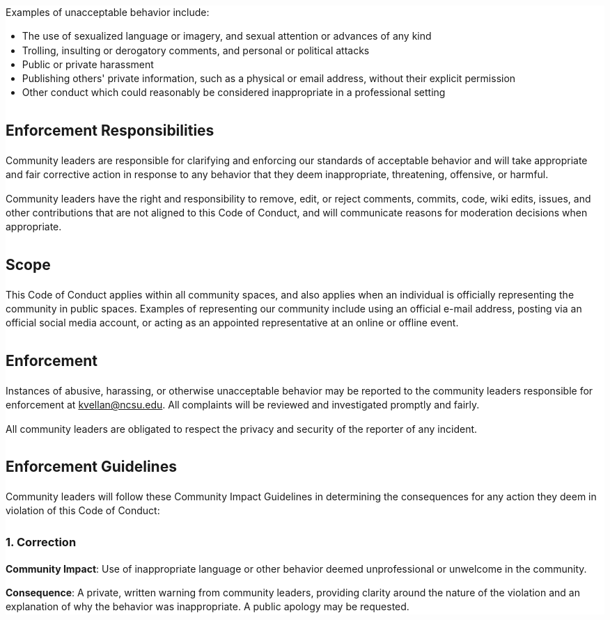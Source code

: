 Examples of unacceptable behavior include:

* The use of sexualized language or imagery, and sexual attention or
  advances of any kind
* Trolling, insulting or derogatory comments, and personal or political attacks
* Public or private harassment
* Publishing others' private information, such as a physical or email
  address, without their explicit permission
* Other conduct which could reasonably be considered inappropriate in a
  professional setting

## Enforcement Responsibilities

Community leaders are responsible for clarifying and enforcing our standards of
acceptable behavior and will take appropriate and fair corrective action in
response to any behavior that they deem inappropriate, threatening, offensive,
or harmful.

Community leaders have the right and responsibility to remove, edit, or reject
comments, commits, code, wiki edits, issues, and other contributions that are
not aligned to this Code of Conduct, and will communicate reasons for moderation
decisions when appropriate.

## Scope

This Code of Conduct applies within all community spaces, and also applies when
an individual is officially representing the community in public spaces.
Examples of representing our community include using an official e-mail address,
posting via an official social media account, or acting as an appointed
representative at an online or offline event.

## Enforcement

Instances of abusive, harassing, or otherwise unacceptable behavior may be
reported to the community leaders responsible for enforcement at
kvellan@ncsu.edu.
All complaints will be reviewed and investigated promptly and fairly.

All community leaders are obligated to respect the privacy and security of the
reporter of any incident.

## Enforcement Guidelines

Community leaders will follow these Community Impact Guidelines in determining
the consequences for any action they deem in violation of this Code of Conduct:

### 1. Correction

**Community Impact**: Use of inappropriate language or other behavior deemed
unprofessional or unwelcome in the community.

**Consequence**: A private, written warning from community leaders, providing
clarity around the nature of the violation and an explanation of why the
behavior was inappropriate. A public apology may be requested.
